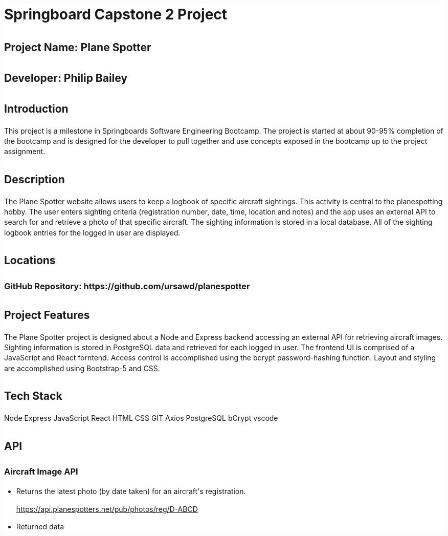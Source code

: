 # Springboard Capstone 2 Project

## Project Name: Plane Spotter

## Developer: Philip Bailey

## Introduction

This project is a milestone in Springboards Software Engineering Bootcamp. The project is started at about 90-95% completion of the bootcamp and is designed for the developer to pull together and use concepts exposed in the bootcamp up to the project assignment.

## Description

The Plane Spotter website allows users to keep a logbook of specific aircraft sightings. This activity is central to the planespotting hobby. The user enters sighting criteria (registration number, date, time, location and notes) and the app uses an external API to search for and retrieve a photo of that specific aircraft. The sighting information is stored in a local database. All of the sighting logbook entries for the logged in user are displayed.

## Locations

### GitHub Repository: <https://github.com/ursawd/planespotter>

## Project Features

The Plane Spotter project is designed about a Node and Express backend accessing an external API for retrieving aircraft images. Sighting information is stored in PostgreSQL data and retrieved for each logged in user. The frontend UI is comprised of a JavaScript and React forntend. Access control is accomplished using the bcrypt password-hashing function. Layout and styling are accomplished using Bootstrap-5 and CSS.

## Tech Stack

Node Express JavaScript React HTML CSS GIT Axios PostgreSQL bCrypt vscode

## API

### Aircraft Image API

- Returns the latest photo (by date taken) for an aircraft's registration.

  https://api.planespotters.net/pub/photos/reg/D-ABCD

- Returned data
